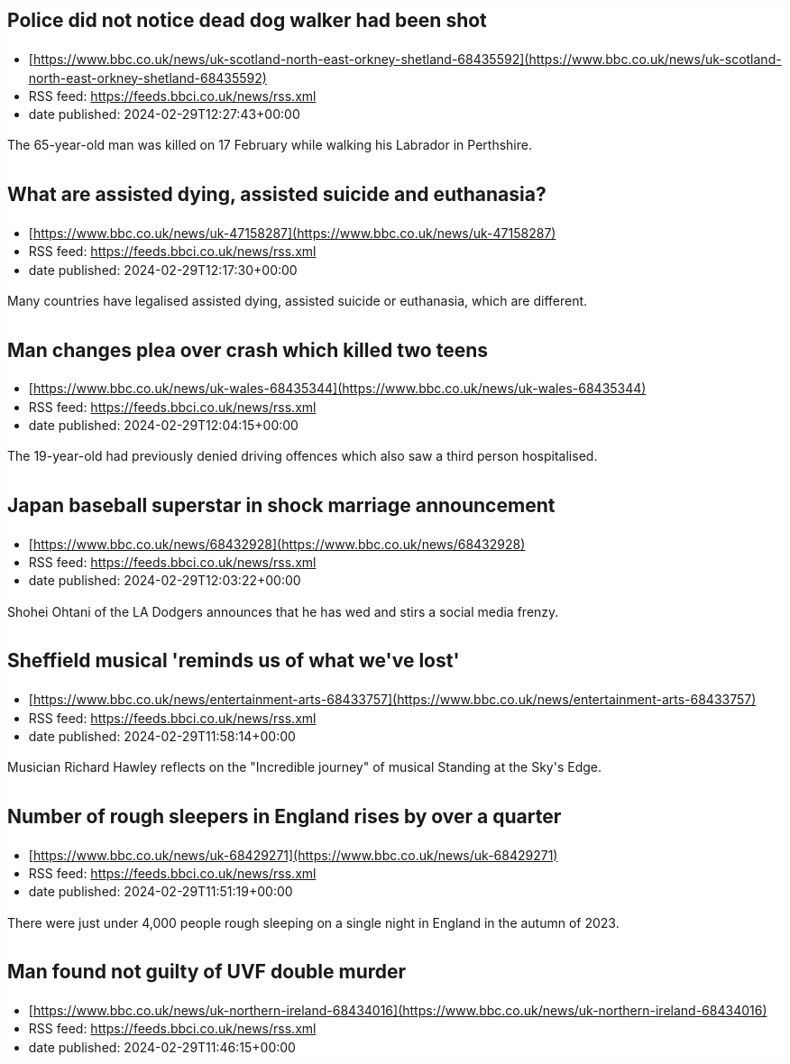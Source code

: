 ## Police did not notice dead dog walker had been shot
 - [https://www.bbc.co.uk/news/uk-scotland-north-east-orkney-shetland-68435592](https://www.bbc.co.uk/news/uk-scotland-north-east-orkney-shetland-68435592)
 - RSS feed: https://feeds.bbci.co.uk/news/rss.xml
 - date published: 2024-02-29T12:27:43+00:00

The 65-year-old man was killed on 17 February while walking his Labrador in Perthshire.

## What are assisted dying, assisted suicide and euthanasia?
 - [https://www.bbc.co.uk/news/uk-47158287](https://www.bbc.co.uk/news/uk-47158287)
 - RSS feed: https://feeds.bbci.co.uk/news/rss.xml
 - date published: 2024-02-29T12:17:30+00:00

Many countries have legalised assisted dying, assisted suicide or euthanasia, which are different.

## Man changes plea over crash which killed two teens
 - [https://www.bbc.co.uk/news/uk-wales-68435344](https://www.bbc.co.uk/news/uk-wales-68435344)
 - RSS feed: https://feeds.bbci.co.uk/news/rss.xml
 - date published: 2024-02-29T12:04:15+00:00

The 19-year-old had previously denied driving offences which also saw a third person hospitalised.

## Japan baseball superstar in shock marriage announcement
 - [https://www.bbc.co.uk/news/68432928](https://www.bbc.co.uk/news/68432928)
 - RSS feed: https://feeds.bbci.co.uk/news/rss.xml
 - date published: 2024-02-29T12:03:22+00:00

Shohei Ohtani of the LA Dodgers announces that he has wed and stirs a social media frenzy.

## Sheffield musical 'reminds us of what we've lost'
 - [https://www.bbc.co.uk/news/entertainment-arts-68433757](https://www.bbc.co.uk/news/entertainment-arts-68433757)
 - RSS feed: https://feeds.bbci.co.uk/news/rss.xml
 - date published: 2024-02-29T11:58:14+00:00

Musician Richard Hawley reflects on the "Incredible journey" of musical Standing at the Sky's Edge.

## Number of rough sleepers in England rises by over a quarter
 - [https://www.bbc.co.uk/news/uk-68429271](https://www.bbc.co.uk/news/uk-68429271)
 - RSS feed: https://feeds.bbci.co.uk/news/rss.xml
 - date published: 2024-02-29T11:51:19+00:00

There were just under 4,000 people rough sleeping on a single night in England in the autumn of 2023.

## Man found not guilty of UVF double murder
 - [https://www.bbc.co.uk/news/uk-northern-ireland-68434016](https://www.bbc.co.uk/news/uk-northern-ireland-68434016)
 - RSS feed: https://feeds.bbci.co.uk/news/rss.xml
 - date published: 2024-02-29T11:46:15+00:00
